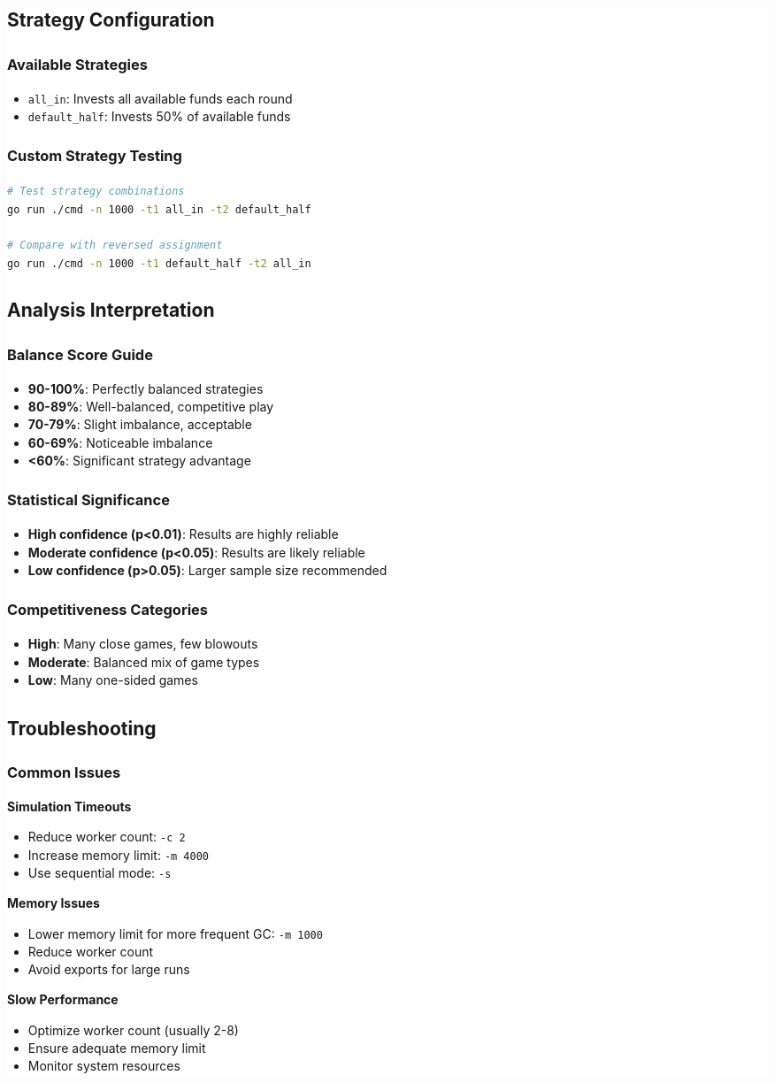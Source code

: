 ## Strategy Configuration

### Available Strategies
- `all_in`: Invests all available funds each round
- `default_half`: Invests 50% of available funds

### Custom Strategy Testing
```bash
# Test strategy combinations
go run ./cmd -n 1000 -t1 all_in -t2 default_half

# Compare with reversed assignment
go run ./cmd -n 1000 -t1 default_half -t2 all_in
```

## Analysis Interpretation

### Balance Score Guide
- **90-100%**: Perfectly balanced strategies
- **80-89%**: Well-balanced, competitive play
- **70-79%**: Slight imbalance, acceptable
- **60-69%**: Noticeable imbalance
- **<60%**: Significant strategy advantage

### Statistical Significance
- **High confidence (p<0.01)**: Results are highly reliable
- **Moderate confidence (p<0.05)**: Results are likely reliable
- **Low confidence (p>0.05)**: Larger sample size recommended

### Competitiveness Categories
- **High**: Many close games, few blowouts
- **Moderate**: Balanced mix of game types
- **Low**: Many one-sided games

## Troubleshooting

### Common Issues

**Simulation Timeouts**
- Reduce worker count: `-c 2`
- Increase memory limit: `-m 4000`
- Use sequential mode: `-s`

**Memory Issues**
- Lower memory limit for more frequent GC: `-m 1000`
- Reduce worker count
- Avoid exports for large runs

**Slow Performance**
- Optimize worker count (usually 2-8)
- Ensure adequate memory limit
- Monitor system resources
